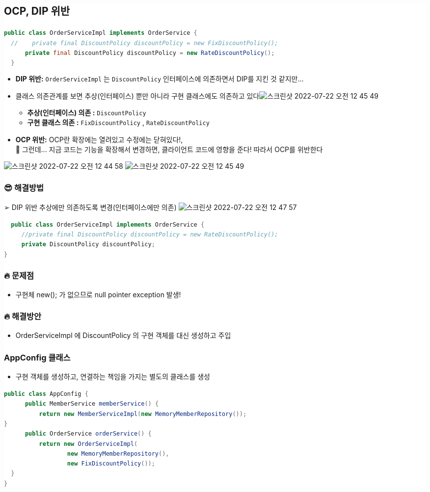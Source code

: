 ## OCP, DIP 위반
```java
public class OrderServiceImpl implements OrderService {
  //    private final DiscountPolicy discountPolicy = new FixDiscountPolicy();
      private final DiscountPolicy discountPolicy = new RateDiscountPolicy();
  }
  ```
- __DIP 위반:__  `OrderServiceImpl` 는 `DiscountPolicy` 인터페이스에 의존하면서 DIP를 지킨 것 같지만...
- 클래스 의존관계를 보면 추상(인터페이스) 뿐만 아니라 구현 클래스에도 의존하고 있다<img width="743" alt="스크린샷 2022-07-22 오전 12 45 49" src="https://user-images.githubusercontent.com/101084642/180257114-bee556a7-5ec2-490e-b75c-a5941780276b.png">

  - __추상(인터페이스) 의존 :__ `DiscountPolicy`
  - __구현 클래스 의존 :__  `FixDiscountPolicy` , `RateDiscountPolicy`
- __OCP 위반:__ OCP란 확장에는 열려있고 수정에는 닫혀있다!,<br>
🔎 그런데... 지금 코드는 기능을 확장해서 변경하면, 클라이언트 코드에 영향을 준다! 따라서 OCP를 위반한다
<img width="740" alt="스크린샷 2022-07-22 오전 12 44 58" src="https://user-images.githubusercontent.com/101084642/180256902-26addc8b-f316-47e7-bdab-acb7bccc001e.png">
<img width="743" alt="스크린샷 2022-07-22 오전 12 45 49" src="https://user-images.githubusercontent.com/101084642/180257144-c90d03ed-01b3-4cf6-9cab-d18b835aeee2.png">
<br>

### 😎 해결방법 <br>
➢ DIP 위반 추상에만 의존하도록 변경(인터페이스에만 의존)
<img width="737" alt="스크린샷 2022-07-22 오전 12 47 57" src="https://user-images.githubusercontent.com/101084642/180257541-c20a1ae1-606d-4d9c-b4da-732af7469adb.png">
 ```java
   public class OrderServiceImpl implements OrderService {
      //private final DiscountPolicy discountPolicy = new RateDiscountPolicy();
      private DiscountPolicy discountPolicy;
}
```

### 🔥 문제점
- 구현체 new(); 가 없으므로 null pointer exception 발생! <br>
### 🔥 해결방안
- OrderServiceImpl 에 DiscountPolicy 의 구현 객체를 대신 생성하고 주입 <br>

### AppConfig 클래스
- 구현 객체를 생성하고, 연결하는 책임을 가지는 별도의 클래스를 생성
```java
public class AppConfig {
      public MemberService memberService() {
          return new MemberServiceImpl(new MemoryMemberRepository());
}
      public OrderService orderService() {
          return new OrderServiceImpl(
                  new MemoryMemberRepository(),
                  new FixDiscountPolicy());
  } 
}
```
